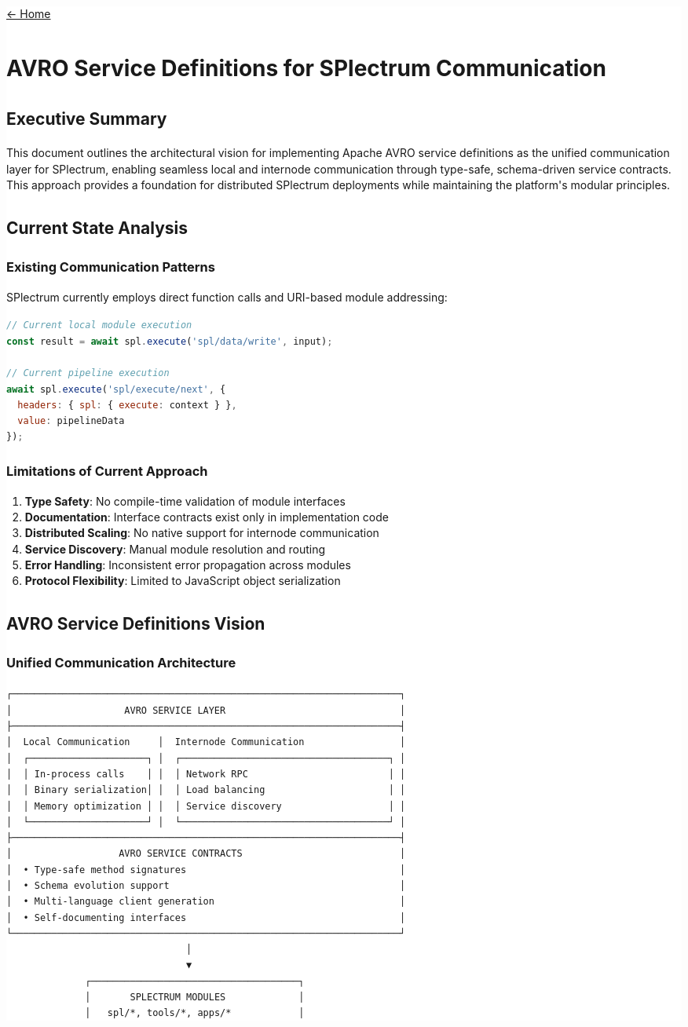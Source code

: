 [← Home](../README.md)

# AVRO Service Definitions for SPlectrum Communication

## Executive Summary

This document outlines the architectural vision for implementing Apache AVRO service definitions as the unified communication layer for SPlectrum, enabling seamless local and internode communication through type-safe, schema-driven service contracts. This approach provides a foundation for distributed SPlectrum deployments while maintaining the platform's modular principles.

## Current State Analysis

### Existing Communication Patterns

SPlectrum currently employs direct function calls and URI-based module addressing:

```javascript
// Current local module execution
const result = await spl.execute('spl/data/write', input);

// Current pipeline execution
await spl.execute('spl/execute/next', {
  headers: { spl: { execute: context } },
  value: pipelineData
});
```

### Limitations of Current Approach

1. **Type Safety**: No compile-time validation of module interfaces
2. **Documentation**: Interface contracts exist only in implementation code
3. **Distributed Scaling**: No native support for internode communication
4. **Service Discovery**: Manual module resolution and routing
5. **Error Handling**: Inconsistent error propagation across modules
6. **Protocol Flexibility**: Limited to JavaScript object serialization

## AVRO Service Definitions Vision

### Unified Communication Architecture

```
┌─────────────────────────────────────────────────────────────────────┐
│                    AVRO SERVICE LAYER                               │
├─────────────────────────────────────────────────────────────────────┤
│  Local Communication     │  Internode Communication                 │
│  ┌─────────────────────┐ │  ┌─────────────────────────────────────┐ │
│  │ In-process calls    │ │  │ Network RPC                         │ │
│  │ Binary serialization│ │  │ Load balancing                      │ │
│  │ Memory optimization │ │  │ Service discovery                   │ │
│  └─────────────────────┘ │  └─────────────────────────────────────┘ │
├─────────────────────────────────────────────────────────────────────┤
│                   AVRO SERVICE CONTRACTS                            │
│  • Type-safe method signatures                                      │
│  • Schema evolution support                                         │
│  • Multi-language client generation                                 │
│  • Self-documenting interfaces                                      │
└─────────────────────────────────────────────────────────────────────┘
                                │
                                ▼
              ┌─────────────────────────────────────┐
              │       SPLECTRUM MODULES             │
              │   spl/*, tools/*, apps/*            │
```